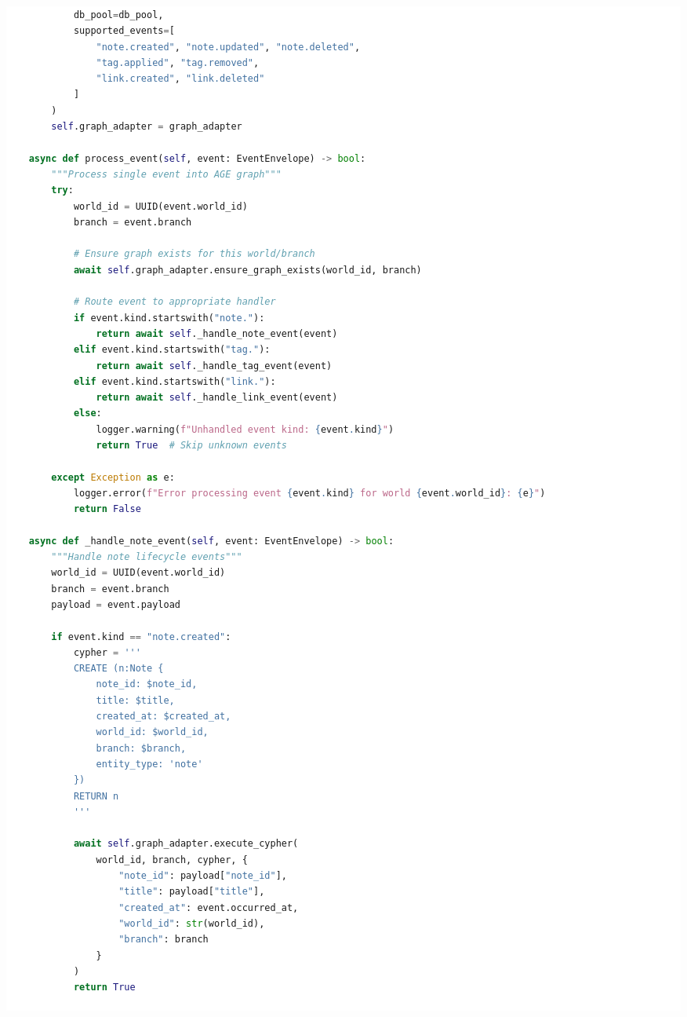 ```python
            db_pool=db_pool,
            supported_events=[
                "note.created", "note.updated", "note.deleted",
                "tag.applied", "tag.removed",
                "link.created", "link.deleted"
            ]
        )
        self.graph_adapter = graph_adapter
        
    async def process_event(self, event: EventEnvelope) -> bool:
        """Process single event into AGE graph"""
        try:
            world_id = UUID(event.world_id)
            branch = event.branch
            
            # Ensure graph exists for this world/branch
            await self.graph_adapter.ensure_graph_exists(world_id, branch)
            
            # Route event to appropriate handler
            if event.kind.startswith("note."):
                return await self._handle_note_event(event)
            elif event.kind.startswith("tag."):
                return await self._handle_tag_event(event)
            elif event.kind.startswith("link."):
                return await self._handle_link_event(event)
            else:
                logger.warning(f"Unhandled event kind: {event.kind}")
                return True  # Skip unknown events
                
        except Exception as e:
            logger.error(f"Error processing event {event.kind} for world {event.world_id}: {e}")
            return False
            
    async def _handle_note_event(self, event: EventEnvelope) -> bool:
        """Handle note lifecycle events"""
        world_id = UUID(event.world_id)
        branch = event.branch
        payload = event.payload
        
        if event.kind == "note.created":
            cypher = '''
            CREATE (n:Note {
                note_id: $note_id,
                title: $title,
                created_at: $created_at,
                world_id: $world_id,
                branch: $branch,
                entity_type: 'note'
            })
            RETURN n
            '''
            
            await self.graph_adapter.execute_cypher(
                world_id, branch, cypher, {
                    "note_id": payload["note_id"],
                    "title": payload["title"],
                    "created_at": event.occurred_at,
                    "world_id": str(world_id),
                    "branch": branch
                }
            )
            return True
            
```